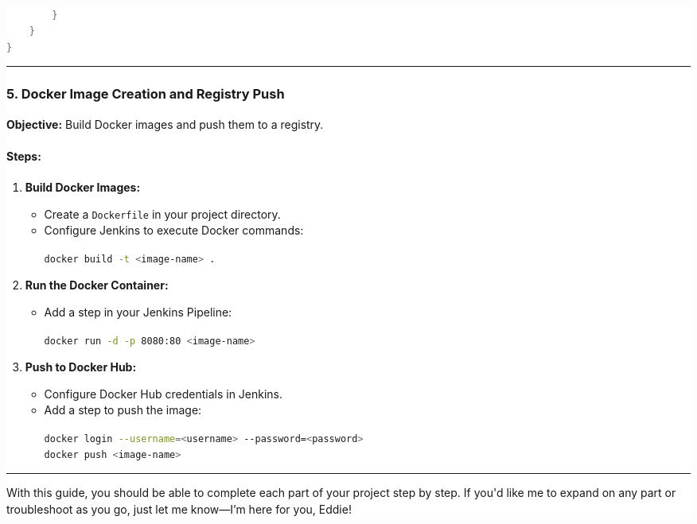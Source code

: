    ```groovy
           }
       }
   }
   ```

---

### **5. Docker Image Creation and Registry Push**
**Objective:** Build Docker images and push them to a registry.

#### Steps:
1. **Build Docker Images:**
   - Create a `Dockerfile` in your project directory.
   - Configure Jenkins to execute Docker commands:
     ```bash
     docker build -t <image-name> .
     ```

2. **Run the Docker Container:**
   - Add a step in your Jenkins Pipeline:
     ```bash
     docker run -d -p 8080:80 <image-name>
     ```

3. **Push to Docker Hub:**
   - Configure Docker Hub credentials in Jenkins.
   - Add a step to push the image:
     ```bash
     docker login --username=<username> --password=<password>
     docker push <image-name>
     ```

---

With this guide, you should be able to complete each part of your project step by step. If you'd like me to expand on any part or troubleshoot as you go, just let me know—I’m here for you, Eddie!
